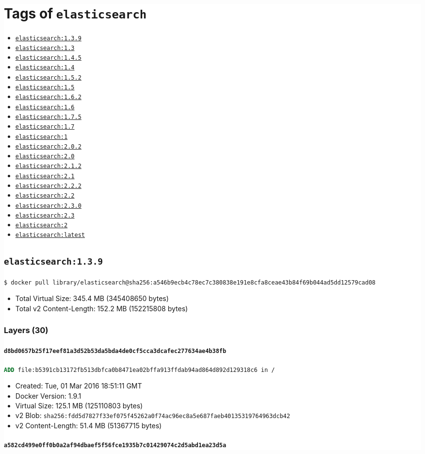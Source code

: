 

# Tags of `elasticsearch`

-	[`elasticsearch:1.3.9`](#elasticsearch139)
-	[`elasticsearch:1.3`](#elasticsearch13)
-	[`elasticsearch:1.4.5`](#elasticsearch145)
-	[`elasticsearch:1.4`](#elasticsearch14)
-	[`elasticsearch:1.5.2`](#elasticsearch152)
-	[`elasticsearch:1.5`](#elasticsearch15)
-	[`elasticsearch:1.6.2`](#elasticsearch162)
-	[`elasticsearch:1.6`](#elasticsearch16)
-	[`elasticsearch:1.7.5`](#elasticsearch175)
-	[`elasticsearch:1.7`](#elasticsearch17)
-	[`elasticsearch:1`](#elasticsearch1)
-	[`elasticsearch:2.0.2`](#elasticsearch202)
-	[`elasticsearch:2.0`](#elasticsearch20)
-	[`elasticsearch:2.1.2`](#elasticsearch212)
-	[`elasticsearch:2.1`](#elasticsearch21)
-	[`elasticsearch:2.2.2`](#elasticsearch222)
-	[`elasticsearch:2.2`](#elasticsearch22)
-	[`elasticsearch:2.3.0`](#elasticsearch230)
-	[`elasticsearch:2.3`](#elasticsearch23)
-	[`elasticsearch:2`](#elasticsearch2)
-	[`elasticsearch:latest`](#elasticsearchlatest)

## `elasticsearch:1.3.9`

```console
$ docker pull library/elasticsearch@sha256:a546b9ecb4c78ec7c380838e191e8cfa8ceae43b84f69b044ad5dd12579cad08
```

-	Total Virtual Size: 345.4 MB (345408650 bytes)
-	Total v2 Content-Length: 152.2 MB (152215808 bytes)

### Layers (30)

#### `d8bd0657b25f17eef81a3d52b53da5bda4de0cf5cca3dcafec277634ae4b38fb`

```dockerfile
ADD file:b5391cb13172fb513dbfca0b8471ea02bffa913ffdab94ad864d892d129318c6 in /
```

-	Created: Tue, 01 Mar 2016 18:51:11 GMT
-	Docker Version: 1.9.1
-	Virtual Size: 125.1 MB (125110803 bytes)
-	v2 Blob: `sha256:fdd5d7827f33ef075f45262a0f74ac96ec8a5e687faeb40135319764963dcb42`
-	v2 Content-Length: 51.4 MB (51367715 bytes)

#### `a582cd499e0ff0b0a2af94dbaef5f56fce1935b7c01429074c2d5abd1ea23d5a`

